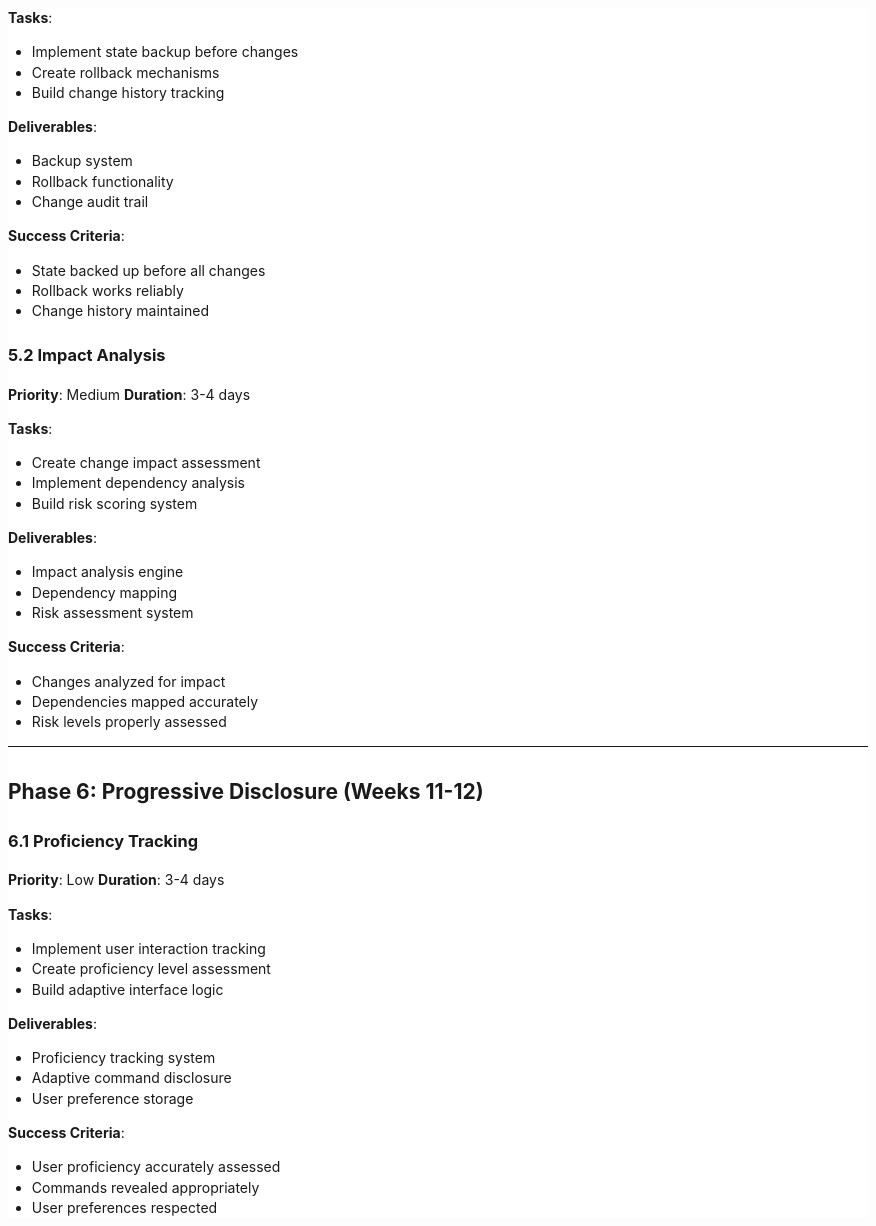 **Tasks**:
- Implement state backup before changes
- Create rollback mechanisms
- Build change history tracking

**Deliverables**:
- Backup system
- Rollback functionality
- Change audit trail

**Success Criteria**:
- State backed up before all changes
- Rollback works reliably
- Change history maintained

### 5.2 Impact Analysis
**Priority**: Medium
**Duration**: 3-4 days

**Tasks**:
- Create change impact assessment
- Implement dependency analysis
- Build risk scoring system

**Deliverables**:
- Impact analysis engine
- Dependency mapping
- Risk assessment system

**Success Criteria**:
- Changes analyzed for impact
- Dependencies mapped accurately
- Risk levels properly assessed

---

## Phase 6: Progressive Disclosure (Weeks 11-12)

### 6.1 Proficiency Tracking
**Priority**: Low
**Duration**: 3-4 days

**Tasks**:
- Implement user interaction tracking
- Create proficiency level assessment
- Build adaptive interface logic

**Deliverables**:
- Proficiency tracking system
- Adaptive command disclosure
- User preference storage

**Success Criteria**:
- User proficiency accurately assessed
- Commands revealed appropriately
- User preferences respected
